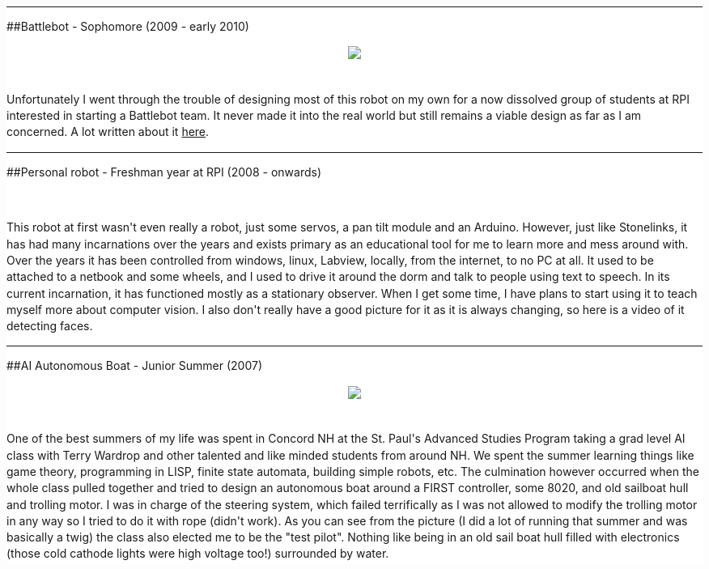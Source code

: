 * * * * *

##Battlebot - Sophomore (2009 - early 2010)

<center>
<img src="{{wr}}static/img/misc/101.jpg" class="thumbnail" width="80%">
</center>
<br>

Unfortunately I went through the trouble of designing most of this robot on my own for a now dissolved group of students at RPI interested in starting a Battlebot team. It never made it into the real world but still remains a viable design as far as I am concerned. A lot written about it [here]({{wr}}projects/battlebot/).

* * * * *

##Personal robot - Freshman year at RPI (2008 - onwards)

<center>
<iframe width="80%" height="500" src="http://www.youtube.com/embed/RRwMJ8GYT7Y" frameborder="0" allowfullscreen></iframe>
</center>
<br>



This robot at first wasn't even really a robot, just some servos, a pan tilt module and an Arduino. However, just like Stonelinks, it has had many incarnations over the years and exists primary as an educational tool for me to learn more and mess around with. Over the years it has been controlled from windows, linux, Labview, locally, from the internet, to no PC at all. It used to be attached to a netbook and some wheels, and I used to drive it around the dorm and talk to people using text to speech. In its current incarnation, it has functioned mostly as a stationary observer. When I get some time, I have plans to start using it to teach myself more about computer vision. I also don't really have a good picture for it as it is always changing, so here is a video of it detecting faces.

* * * * *

##AI Autonomous Boat - Junior Summer (2007)

<center>
<img src="{{wr}}static/img/misc/AIboat.jpg" class="thumbnail" width="80%">
</center>
<br>
</center>

One of the best summers of my life was spent in Concord NH at the St. Paul's Advanced Studies Program taking a grad level AI class with Terry Wardrop and other talented and like minded students from around NH. We spent the summer learning things like game theory, programming in LISP, finite state automata, building simple robots, etc. The culmination however occurred when the whole class pulled together and tried to design an autonomous boat around a FIRST controller, some 8020, and old sailboat hull and trolling motor. I was in charge of the steering system, which failed terrifically as I was not allowed to modify the trolling motor in any way so I tried to do it with rope (didn't work). As you can see from the picture (I did a lot of running that summer and was basically a twig) the class also elected me to be the "test pilot". Nothing like being in an old sail boat hull filled with electronics (those cold cathode lights were high voltage too!) surrounded by water.
